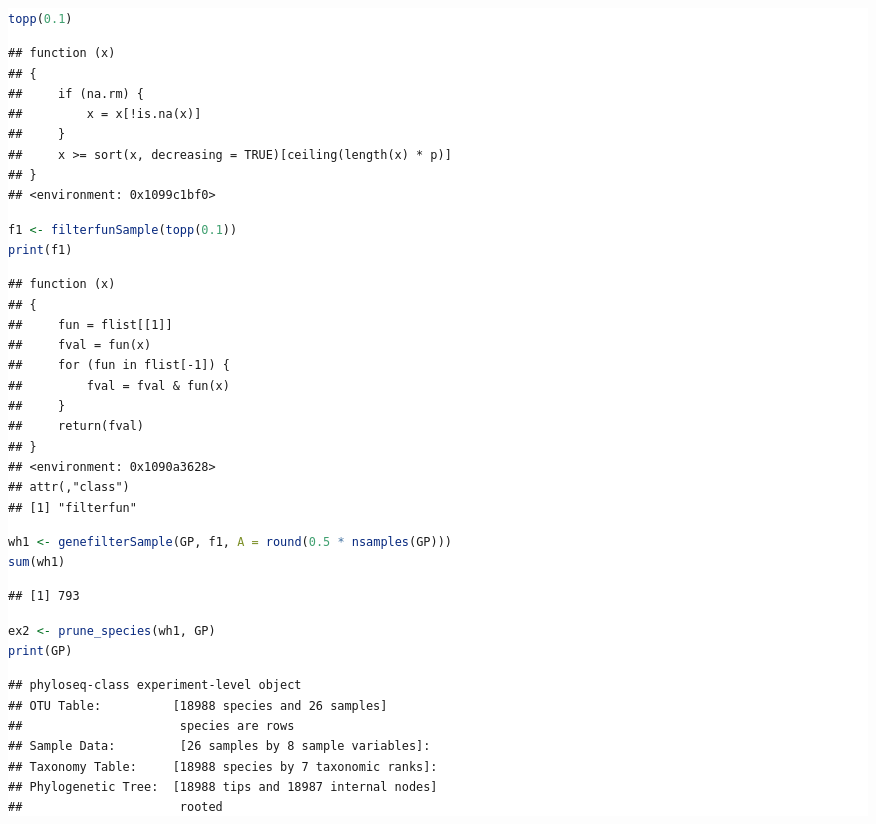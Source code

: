 ```r
topp(0.1)
```

```
## function (x) 
## {
##     if (na.rm) {
##         x = x[!is.na(x)]
##     }
##     x >= sort(x, decreasing = TRUE)[ceiling(length(x) * p)]
## }
## <environment: 0x1099c1bf0>
```

```r
f1 <- filterfunSample(topp(0.1))
print(f1)
```

```
## function (x) 
## {
##     fun = flist[[1]]
##     fval = fun(x)
##     for (fun in flist[-1]) {
##         fval = fval & fun(x)
##     }
##     return(fval)
## }
## <environment: 0x1090a3628>
## attr(,"class")
## [1] "filterfun"
```

```r
wh1 <- genefilterSample(GP, f1, A = round(0.5 * nsamples(GP)))
sum(wh1)
```

```
## [1] 793
```

```r
ex2 <- prune_species(wh1, GP)
print(GP)
```

```
## phyloseq-class experiment-level object
## OTU Table:          [18988 species and 26 samples]
##                      species are rows
## Sample Data:         [26 samples by 8 sample variables]:
## Taxonomy Table:     [18988 species by 7 taxonomic ranks]:
## Phylogenetic Tree:  [18988 tips and 18987 internal nodes]
##                      rooted
```
